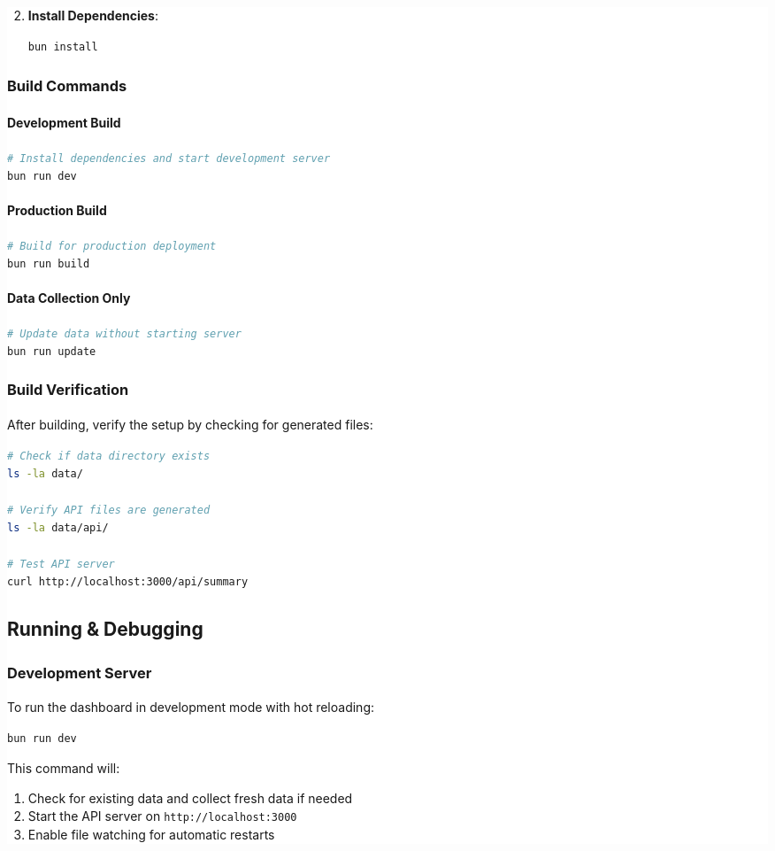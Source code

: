2. **Install Dependencies**:
   ```bash
   bun install
   ```

### Build Commands

#### Development Build
```bash
# Install dependencies and start development server
bun run dev
```

#### Production Build
```bash
# Build for production deployment
bun run build
```

#### Data Collection Only
```bash
# Update data without starting server
bun run update
```

### Build Verification

After building, verify the setup by checking for generated files:

```bash
# Check if data directory exists
ls -la data/

# Verify API files are generated
ls -la data/api/

# Test API server
curl http://localhost:3000/api/summary
```

## Running & Debugging

### Development Server

To run the dashboard in development mode with hot reloading:

```bash
bun run dev
```

This command will:
1. Check for existing data and collect fresh data if needed
2. Start the API server on `http://localhost:3000`
3. Enable file watching for automatic restarts
